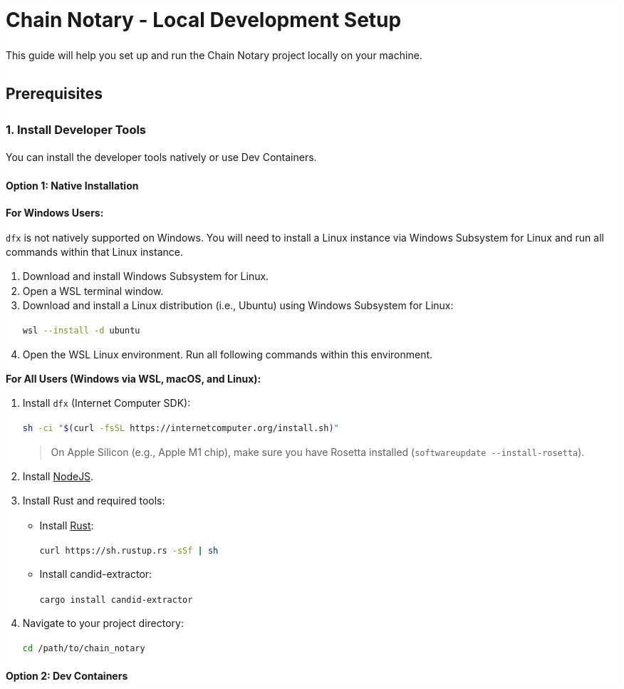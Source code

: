 # Chain Notary - Local Development Setup

This guide will help you set up and run the Chain Notary project locally on your machine.

## Prerequisites

### 1. Install Developer Tools

You can install the developer tools natively or use Dev Containers.

#### Option 1: Native Installation

**For Windows Users:**

`dfx` is not natively supported on Windows. You will need to install a Linux instance via Windows Subsystem for Linux and run all commands within that Linux instance.

1. Download and install Windows Subsystem for Linux.
2. Open a WSL terminal window.
3. Download and install a Linux distribution (i.e., Ubuntu) using Windows Subsystem for Linux:
   ```bash
   wsl --install -d ubuntu
   ```
4. Open the WSL Linux environment. Run all following commands within this environment.

**For All Users (Windows via WSL, macOS, and Linux):**

1. Install `dfx` (Internet Computer SDK):
   ```bash
   sh -ci "$(curl -fsSL https://internetcomputer.org/install.sh)"
   ```

   > On Apple Silicon (e.g., Apple M1 chip), make sure you have Rosetta installed (`softwareupdate --install-rosetta`).

2. Install [NodeJS](https://nodejs.org/en/download/package-manager).

3. Install Rust and required tools:
   - Install [Rust](https://doc.rust-lang.org/cargo/getting-started/installation.html#install-rust-and-cargo): 
     ```bash
     curl https://sh.rustup.rs -sSf | sh
     ```
   - Install candid-extractor:
     ```bash
     cargo install candid-extractor
     ```

4. Navigate to your project directory:
   ```bash
   cd /path/to/chain_notary
   ```

#### Option 2: Dev Containers
